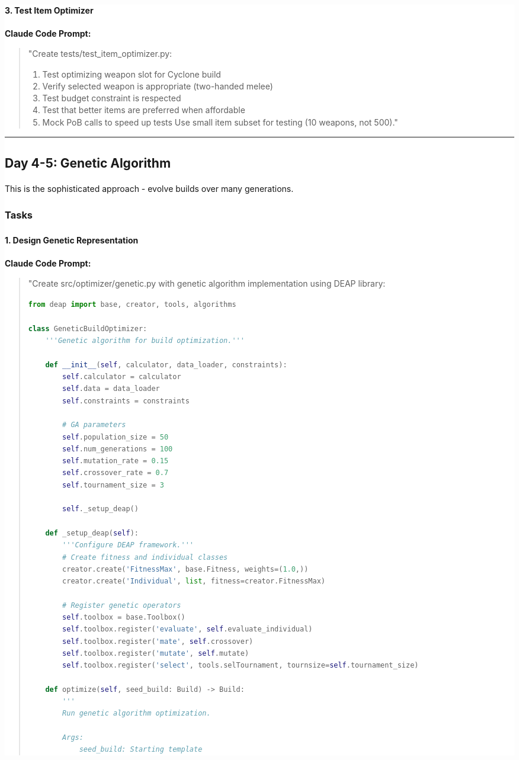 #### 3. Test Item Optimizer

**Claude Code Prompt:**
> "Create tests/test_item_optimizer.py:
> 1. Test optimizing weapon slot for Cyclone build
> 2. Verify selected weapon is appropriate (two-handed melee)
> 3. Test budget constraint is respected
> 4. Test that better items are preferred when affordable
> 5. Mock PoB calls to speed up tests
> Use small item subset for testing (10 weapons, not 500)."

---

## Day 4-5: Genetic Algorithm

This is the sophisticated approach - evolve builds over many generations.

### Tasks

#### 1. Design Genetic Representation

**Claude Code Prompt:**
> "Create src/optimizer/genetic.py with genetic algorithm implementation using DEAP library:
>
> ```python
> from deap import base, creator, tools, algorithms
>
> class GeneticBuildOptimizer:
>     '''Genetic algorithm for build optimization.'''
>
>     def __init__(self, calculator, data_loader, constraints):
>         self.calculator = calculator
>         self.data = data_loader
>         self.constraints = constraints
>
>         # GA parameters
>         self.population_size = 50
>         self.num_generations = 100
>         self.mutation_rate = 0.15
>         self.crossover_rate = 0.7
>         self.tournament_size = 3
>
>         self._setup_deap()
>
>     def _setup_deap(self):
>         '''Configure DEAP framework.'''
>         # Create fitness and individual classes
>         creator.create('FitnessMax', base.Fitness, weights=(1.0,))
>         creator.create('Individual', list, fitness=creator.FitnessMax)
>
>         # Register genetic operators
>         self.toolbox = base.Toolbox()
>         self.toolbox.register('evaluate', self.evaluate_individual)
>         self.toolbox.register('mate', self.crossover)
>         self.toolbox.register('mutate', self.mutate)
>         self.toolbox.register('select', tools.selTournament, tournsize=self.tournament_size)
>
>     def optimize(self, seed_build: Build) -> Build:
>         '''
>         Run genetic algorithm optimization.
>
>         Args:
>             seed_build: Starting template
>